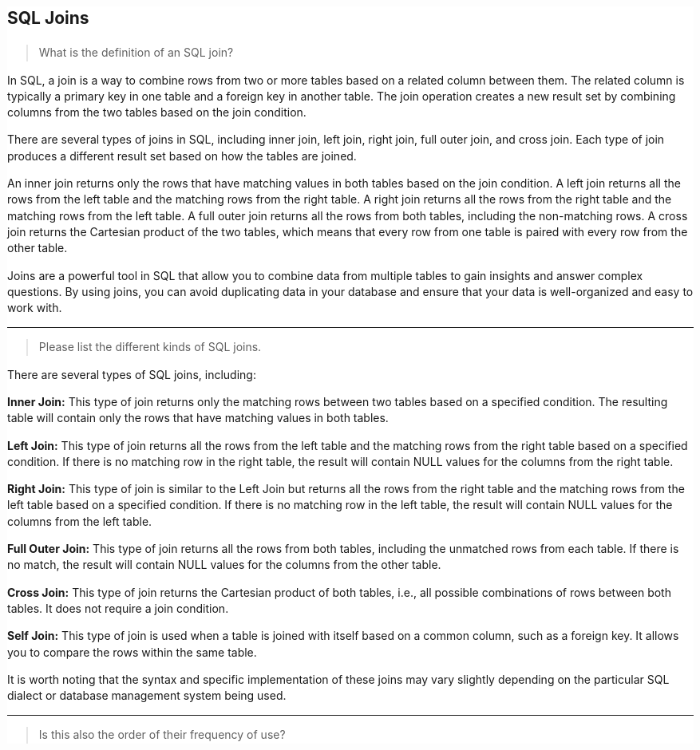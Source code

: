 ## SQL Joins


> What is the definition of an SQL join? 

In SQL, a join is a way to combine rows from two or more tables based on a related column between them. The related column is typically a primary key in one table and a foreign key in another table. The join operation creates a new result set by combining columns from the two tables based on the join condition.

There are several types of joins in SQL, including inner join, left join, right join, full outer join, and cross join. Each type of join produces a different result set based on how the tables are joined.

An inner join returns only the rows that have matching values in both tables based on the join condition. A left join returns all the rows from the left table and the matching rows from the right table. A right join returns all the rows from the right table and the matching rows from the left table. A full outer join returns all the rows from both tables, including the non-matching rows. A cross join returns the Cartesian product of the two tables, which means that every row from one table is paired with every row from the other table.

Joins are a powerful tool in SQL that allow you to combine data from multiple tables to gain insights and answer complex questions. By using joins, you can avoid duplicating data in your database and ensure that your data is well-organized and easy to work with.

---
> Please list the different kinds of SQL joins. 

There are several types of SQL joins, including:

**Inner Join:** This type of join returns only the matching rows between two tables based on a specified condition. The resulting table will contain only the rows that have matching values in both tables.

**Left Join:** This type of join returns all the rows from the left table and the matching rows from the right table based on a specified condition. If there is no matching row in the right table, the result will contain NULL values for the columns from the right table.

**Right Join:** This type of join is similar to the Left Join but returns all the rows from the right table and the matching rows from the left table based on a specified condition. If there is no matching row in the left table, the result will contain NULL values for the columns from the left table.

**Full Outer Join:** This type of join returns all the rows from both tables, including the unmatched rows from each table. If there is no match, the result will contain NULL values for the columns from the other table.

**Cross Join:** This type of join returns the Cartesian product of both tables, i.e., all possible combinations of rows between both tables. It does not require a join condition.

**Self Join:** This type of join is used when a table is joined with itself based on a common column, such as a foreign key. It allows you to compare the rows within the same table.

It is worth noting that the syntax and specific implementation of these joins may vary slightly depending on the particular SQL dialect or database management system being used.

---
> Is this also the order of their frequency of use? 
